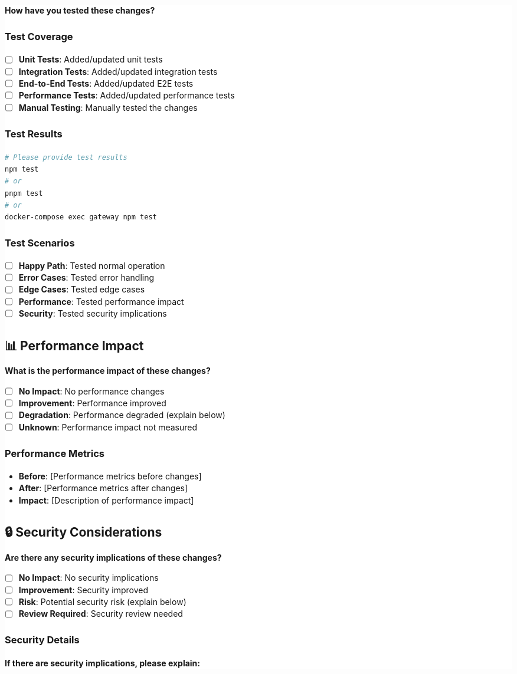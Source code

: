 **How have you tested these changes?**

### Test Coverage
- [ ] **Unit Tests**: Added/updated unit tests
- [ ] **Integration Tests**: Added/updated integration tests
- [ ] **End-to-End Tests**: Added/updated E2E tests
- [ ] **Performance Tests**: Added/updated performance tests
- [ ] **Manual Testing**: Manually tested the changes

### Test Results
```bash
# Please provide test results
npm test
# or
pnpm test
# or
docker-compose exec gateway npm test
```

### Test Scenarios
- [ ] **Happy Path**: Tested normal operation
- [ ] **Error Cases**: Tested error handling
- [ ] **Edge Cases**: Tested edge cases
- [ ] **Performance**: Tested performance impact
- [ ] **Security**: Tested security implications

## 📊 Performance Impact

**What is the performance impact of these changes?**

- [ ] **No Impact**: No performance changes
- [ ] **Improvement**: Performance improved
- [ ] **Degradation**: Performance degraded (explain below)
- [ ] **Unknown**: Performance impact not measured

### Performance Metrics
- **Before**: [Performance metrics before changes]
- **After**: [Performance metrics after changes]
- **Impact**: [Description of performance impact]

## 🔒 Security Considerations

**Are there any security implications of these changes?**

- [ ] **No Impact**: No security implications
- [ ] **Improvement**: Security improved
- [ ] **Risk**: Potential security risk (explain below)
- [ ] **Review Required**: Security review needed

### Security Details
**If there are security implications, please explain:**
